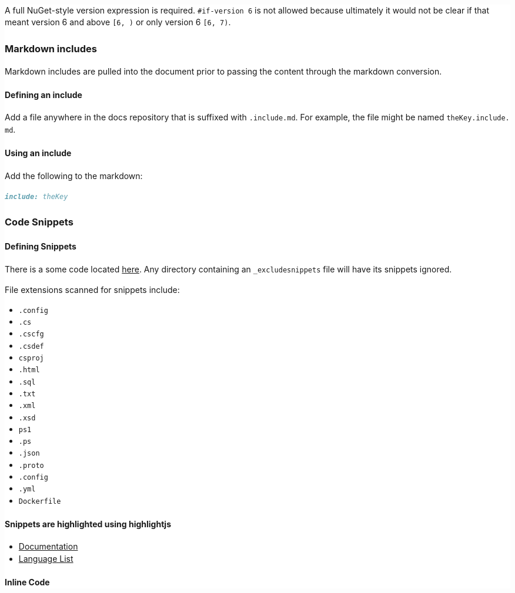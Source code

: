 A full NuGet-style version expression is required. `#if-version 6` is not allowed because ultimately it would not be clear if that meant version 6 and above `[6, )` or only version 6 `[6, 7)`.


### Markdown includes

Markdown includes are pulled into the document prior to passing the content through the markdown conversion.

#### Defining an include

Add a file anywhere in the docs repository that is suffixed with `.include.md`. For example, the file might be named `theKey.include.md`.

#### Using an include

Add the following to the markdown:

```markdown
include: theKey
```

### Code Snippets

#### Defining Snippets

There is a some code located [here](https://github.com/Particular/docs.particular.net/tree/master/Snippets). Any directory containing an `_excludesnippets` file will have its snippets ignored.

File extensions scanned for snippets include:

* `.config`
* `.cs`
* `.cscfg`
* `.csdef`
* `csproj`
* `.html`
* `.sql`
* `.txt`
* `.xml`
* `.xsd`
* `ps1`
* `.ps`
* `.json`
* `.proto`
* `.config`
* `.yml`
* `Dockerfile`

#### Snippets are highlighted using highlightjs

* [Documentation](https://highlightjs.readthedocs.io/)
* [Language List](https://highlightjs.readthedocs.io/en/latest/css-classes-reference.html#language-names-and-aliases)

#### Inline Code
